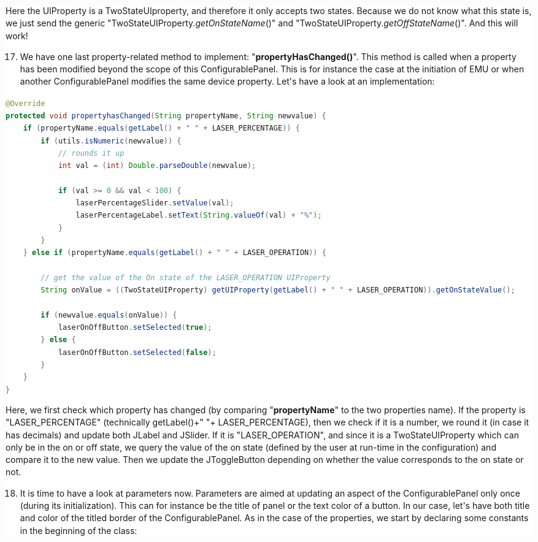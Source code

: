 Here the UIProperty is a TwoStateUIproperty, and therefore it only
accepts two states. Because we do not know what this state is, we just
send the generic "TwoStateUIProperty.*getOnStateName*()" and
"TwoStateUIProperty.*getOffStateName*()". And this will work!

17) We have one last property-related method to implement:
    "**propertyHasChanged()**". This method is called when a property
    has been modified beyond the scope of this ConfigurablePanel. This
    is for instance the case at the initiation of EMU or when another
    ConfigurablePanel modifies the same device property. Let's have a
    look at an implementation:

```java
@Override
protected void propertyhasChanged(String propertyName, String newvalue) {
	if (propertyName.equals(getLabel() + " " + LASER_PERCENTAGE)) {
		if (utils.isNumeric(newvalue)) {
			// rounds it up
			int val = (int) Double.parseDouble(newvalue);

			if (val >= 0 && val < 100) {
				laserPercentageSlider.setValue(val);
				laserPercentageLabel.setText(String.valueOf(val) + "%");
			}
		}
	} else if (propertyName.equals(getLabel() + " " + LASER_OPERATION)) {

		// get the value of the On state of the LASER_OPERATION UIProperty 
		String onValue = ((TwoStateUIProperty) getUIProperty(getLabel() + " " + LASER_OPERATION)).getOnStateValue();

		if (newvalue.equals(onValue)) {
			laserOnOffButton.setSelected(true);
		} else {
			laserOnOffButton.setSelected(false);
		}
	}
}
```

Here, we first check which property has changed (by comparing
"**propertyName**" to the two properties name). If the property is
"LASER\_PERCENTAGE" (technically getLabel()+" "+ LASER\_PERCENTAGE),
then we check if it is a number, we round it (in case it has decimals)
and update both JLabel and JSlider. If it is "LASER\_OPERATION", and
since it is a TwoStateUIProperty which can only be in the on or off
state, we query the value of the on state (defined by the user at
run-time in the configuration) and compare it to the new value. Then we
update the JToggleButton depending on whether the value corresponds to
the on state or not.

18) It is time to have a look at parameters now. Parameters are aimed at
    updating an aspect of the ConfigurablePanel only once (during its
    initialization). This can for instance be the title of panel or the
    text color of a button. In our case, let's have both title and color
    of the titled border of the ConfigurablePanel. As in the case of the
    properties, we start by declaring some constants in the beginning of
    the class:
